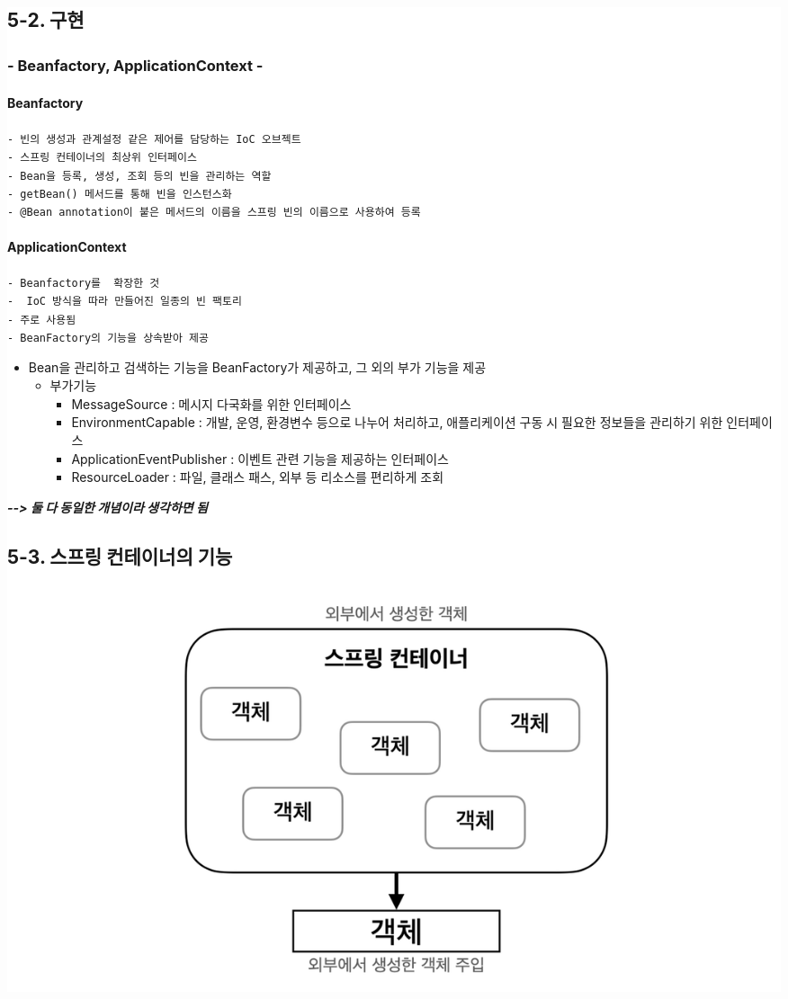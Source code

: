 ## 5-2. 구현
### - Beanfactory, ApplicationContext -

#### Beanfactory
    - 빈의 생성과 관계설정 같은 제어를 담당하는 IoC 오브젝트
    - 스프링 컨테이너의 최상위 인터페이스
    - Bean을 등록, 생성, 조회 등의 빈을 관리하는 역할
    - getBean() 메서드를 통해 빈을 인스턴스화
    - @Bean annotation이 붙은 메서드의 이름을 스프링 빈의 이름으로 사용하여 등록

#### ApplicationContext
    - Beanfactory를  확장한 것
    -  IoC 방식을 따라 만들어진 일종의 빈 팩토리
    - 주로 사용됨
    - BeanFactory의 기능을 상속받아 제공
- Bean을 관리하고 검색하는 기능을 BeanFactory가 제공하고, 그 외의 부가 기능을 제공  
  - 부가기능  
    - MessageSource : 메시지 다국화를 위한 인터페이스
    - EnvironmentCapable : 개발, 운영, 환경변수 등으로 나누어 처리하고, 애플리케이션 구동 시 필요한 정보들을 관리하기 위한 인터페이스
    - ApplicationEventPublisher : 이벤트 관련 기능을 제공하는 인터페이스
    - ResourceLoader : 파일, 클래스 패스, 외부 등 리소스를 편리하게 조회
    
_**--> 둘 다 동일한 개념이라 생각하면 됨**_
## 5-3. 스프링 컨테이너의 기능
![img_5.png](img_5.png)  
